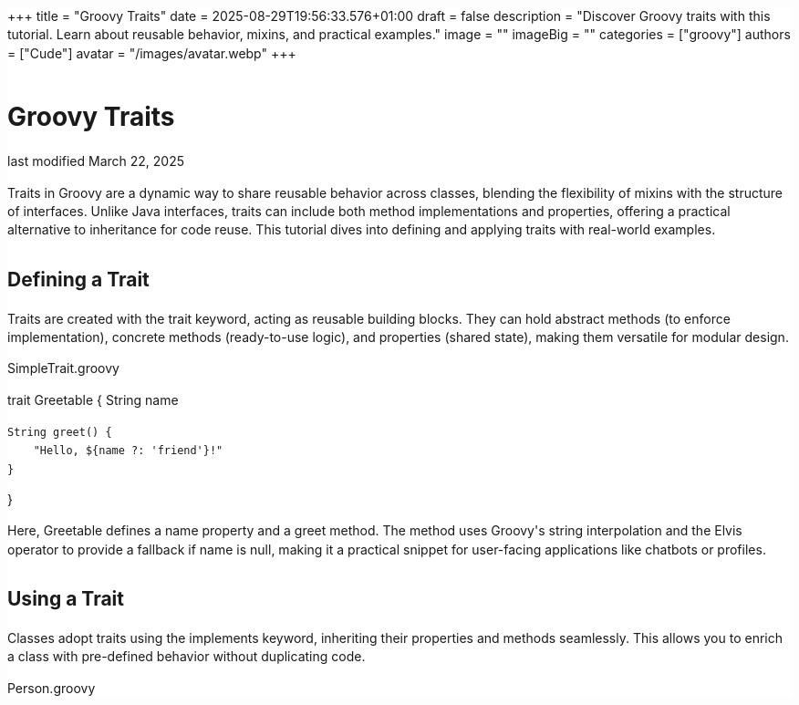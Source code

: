 +++
title = "Groovy Traits"
date = 2025-08-29T19:56:33.576+01:00
draft = false
description = "Discover Groovy traits with this tutorial. Learn about reusable behavior, mixins, and practical examples."
image = ""
imageBig = ""
categories = ["groovy"]
authors = ["Cude"]
avatar = "/images/avatar.webp"
+++

# Groovy Traits

last modified March 22, 2025

Traits in Groovy are a dynamic way to share reusable behavior across classes,
blending the flexibility of mixins with the structure of interfaces. Unlike
Java interfaces, traits can include both method implementations and properties,
offering a practical alternative to inheritance for code reuse. This tutorial
dives into defining and applying traits with real-world examples.

## Defining a Trait

Traits are created with the trait keyword, acting as reusable
building blocks. They can hold abstract methods (to enforce implementation),
concrete methods (ready-to-use logic), and properties (shared state), making
them versatile for modular design.

SimpleTrait.groovy
  

trait Greetable {
    String name

    String greet() {
        "Hello, ${name ?: 'friend'}!"
    }
}

Here, Greetable defines a name property and a
greet method. The method uses Groovy's string interpolation and
the Elvis operator to provide a fallback if name is null, making it
a practical snippet for user-facing applications like chatbots or profiles.

## Using a Trait

Classes adopt traits using the implements keyword, inheriting
their properties and methods seamlessly. This allows you to enrich a class
with pre-defined behavior without duplicating code.

Person.groovy
  